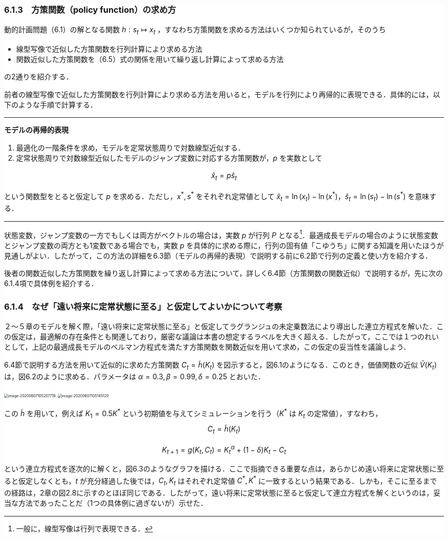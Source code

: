 ### 6.1.3　方策関数（policy function）の求め方

動的計画問題（6.1）の解となる関数 $h:s_t \mapsto x_t$ ，すなわち方策関数を求める方法はいくつか知られているが，そのうち

- 線型写像で近似した方策関数を行列計算により求める方法
- 関数近似した方策関数を（6.5）式の関係を用いて繰り返し計算によって求める方法

の2通りを紹介する．

前者の線型写像で近似した方策関数を行列計算により求める方法を用いると，モデルを行列により再帰的に表現できる．具体的には，以下のような手順で計算する．

---

**モデルの再帰的表現**

1. 最適化の一階条件を求め，モデルを定常状態周りで対数線型近似する．
2. 定常状態周りで対数線型近似したモデルのジャンプ変数に対応する方策関数が，$p$ を実数として

$$
\hat{x}_t=p \hat{s}_t
\tag{6.13}
$$

という関数型をとると仮定して $p$ を求める．ただし，$x^*,s^*$ をそれぞれ定常値として $\hat{x}_t=\ln(x_t)-\ln(x^*)$，$\hat{s}_t=\ln(s_t)-\ln(s^*)$ を意味する．

---

状態変数，ジャンプ変数の一方でもしくは両方がベクトルの場合は，実数 $p$ が行列 $P$ となる[^7]．最適成長モデルの場合のように状態変数とジャンプ変数の両方とも1変数である場合でも，実数 $p$ を具体的に求める際に，行列の固有値「こゆうち」に関する知識を用いたほうが見通しがよい．したがって，この方法の詳細を6.3節（モデルの再帰的表現）で説明する前に6.2節で行列の定義と使い方を紹介する．

後者の関数近似した方策関数を繰り返し計算によって求める方法について，詳しく6.4節（方策関数の関数近似）で説明するが，先に次の6.1.4項で具体例を紹介する．

### 6.1.4　なぜ「遠い将来に定常状態に至る」と仮定してよいかについて考察

２～５章のモデルを解く際，「遠い将来に定常状態に至る」と仮定してラグランジュの未定乗数法により導出した連立方程式を解いた．この仮定は，最適解の存在条件とも関連しており，厳密な議論は本書の想定するラベルを大きく超える．したがって，ここでは１つのれいとして，上記の最適成長モデルのベルマン方程式を満たす方策関数を関数近似を用いて求め，この仮定の妥当性を議論しよう．

6.4節で説明する方法を用いて近似的に求めた方策関数 $C_t=\tilde{h}(K_t)$ を図示すると，図6.1のようになる．このとき，価値関数の近似 $\tilde{V}(K_t)$ は，図6.2のように求める．パラメータは $\alpha=0.3,\beta=0.99,\delta=0.25$ とおいた．

<img src="C:\Users\13631\AppData\Roaming\Typora\typora-user-images\image-20200607105207719.png" alt="image-20200607105207719" style="zoom:50%;"/> <img src="C:\Users\13631\AppData\Roaming\Typora\typora-user-images\image-20200607105145120.png" alt="image-20200607105145120" style="zoom:50%;" /> 

この $\tilde{h}$ を用いて，例えば $K_1=0.5K^*$ という初期値を与えてシミュレーションを行う（$K^*$ は $K_t$ の定常値），すなわち，
$$
C_t=\tilde{h}(K_t)
\tag{6.14}
$$

$$
K_{t+1}=g(K_t,C_t)=K_t^\alpha+(1-\delta)K_t-C_t
\tag{6.15}
$$

という連立方程式を逐次的に解くと，図6.3のようなグラフを描ける．ここで指摘できる重要な点は，あらかじめ遠い将来に定常状態に至ると仮定しなくとも，$t$ が充分経過した後では，$C_t,K_t$ はそれぞれ定常値 $C^*,K^*$ に一致するという結果である．しかも，そこに至るまでの経路は，2章の図2.8に示すのとほぼ同じである．したがって，遠い将来に定常状態に至ると仮定して連立方程式を解くというのは，妥当な方法であったことだ（1つの具体例に過ぎないが）示せた．


[^1]: ラムゼイモデルを例にとると，外生ショックが全く存在しなければ，効用のとりうる最大値は初期の資本ストックの大きさのみによって決まる．
[^2]: このように再帰表現できるのは，今考えている問題が無限期間の動的最適化問題だからである．この場合，価値関数 $V$ の形が時間 $t$ に依存しなくなる．有限期間の動的最適化問題の場合には，ベルマン方程式に現れる価値関数は時間にあらわに依存する．
[^3]: jump 变量的取值可以用状态变量的函数 $h(s_t)$ 来表示．
[^4]: $\text{argmax}_{x_t}$ 指的是当求最大值的时候 $x_t$ 的取值．
[^5]: その意味は，他の条件が同じならば，同じ状態が複数回起こったときには同じ行動をとるはずだということである．
[^6]: 線型近似やチェビシェフ近似など．詳しくは後述．
[^7]: 一般に，線型写像は行列で表現できる．